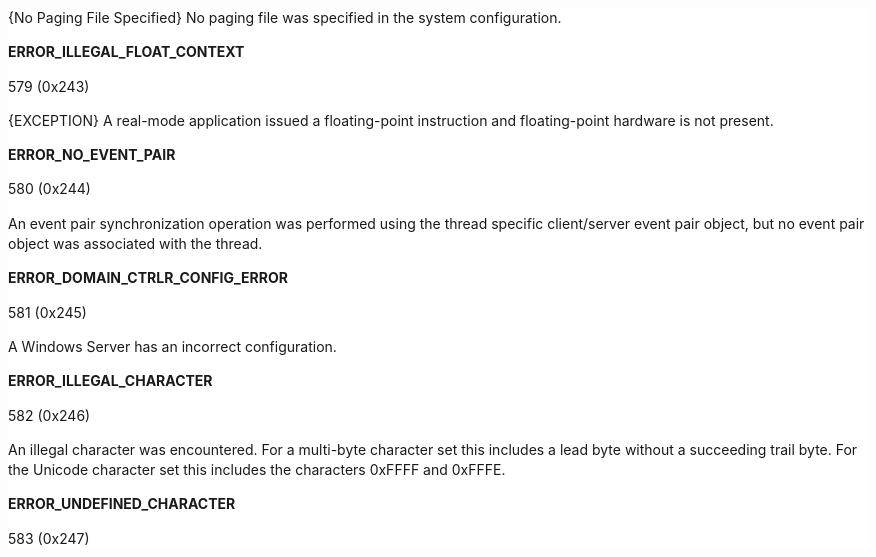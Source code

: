 


{No Paging File Specified} No paging file was specified in the system configuration.


   

<span id="ERROR_ILLEGAL_FLOAT_CONTEXT"></span><span id="error_illegal_float_context"></span>**ERROR\_ILLEGAL\_FLOAT\_CONTEXT**
   

579 (0x243)
 



{EXCEPTION} A real-mode application issued a floating-point instruction and floating-point hardware is not present.


   

<span id="ERROR_NO_EVENT_PAIR"></span><span id="error_no_event_pair"></span>**ERROR\_NO\_EVENT\_PAIR**
   

580 (0x244)
 



An event pair synchronization operation was performed using the thread specific client/server event pair object, but no event pair object was associated with the thread.


   

<span id="ERROR_DOMAIN_CTRLR_CONFIG_ERROR"></span><span id="error_domain_ctrlr_config_error"></span>**ERROR\_DOMAIN\_CTRLR\_CONFIG\_ERROR**
   

581 (0x245)
 



A Windows Server has an incorrect configuration.


   

<span id="ERROR_ILLEGAL_CHARACTER"></span><span id="error_illegal_character"></span>**ERROR\_ILLEGAL\_CHARACTER**
   

582 (0x246)
 



An illegal character was encountered. For a multi-byte character set this includes a lead byte without a succeeding trail byte. For the Unicode character set this includes the characters 0xFFFF and 0xFFFE.


   

<span id="ERROR_UNDEFINED_CHARACTER"></span><span id="error_undefined_character"></span>**ERROR\_UNDEFINED\_CHARACTER**
   

583 (0x247)
 